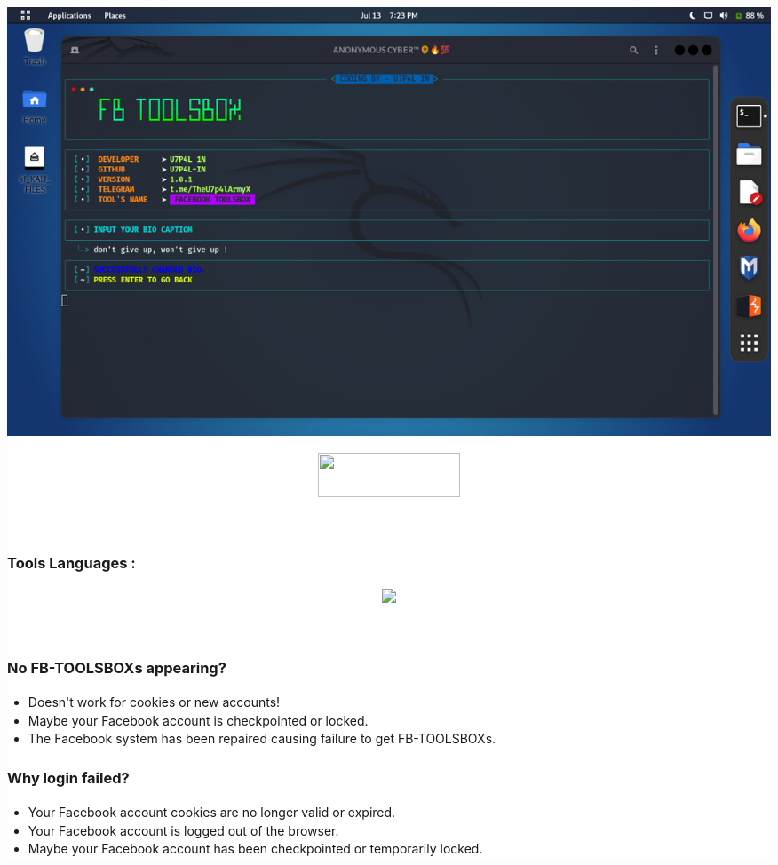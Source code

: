 <p align="center"><img src="./data/demo12.png">
    
</br>

<p align="center">  <a href="https://t.me/TheU7p4lArmyX"><img width="160" height="50" src="https://i.imgur.com/N7AK7XY.png"></a></p>

</br>

### Tools Languages :

<p align="center">
<img src="https://github-readme-stats.vercel.app/api/pin?username=U7P4L-IN&repo=FB-TOOLSBOX&title_colour=fff&icon_color=f9f9f9&text_color=9f9f9f&bg_color=151515" width="100%"/>
</p>

<br>

### No FB-TOOLSBOXs appearing?

- Doesn't work for cookies or new accounts!
- Maybe your Facebook account is checkpointed or locked.
- The Facebook system has been repaired causing failure to get FB-TOOLSBOXs.

### Why login failed?

- Your Facebook account cookies are no longer valid or expired.
- Your Facebook account is logged out of the browser.
- Maybe your Facebook account has been checkpointed or temporarily locked.
